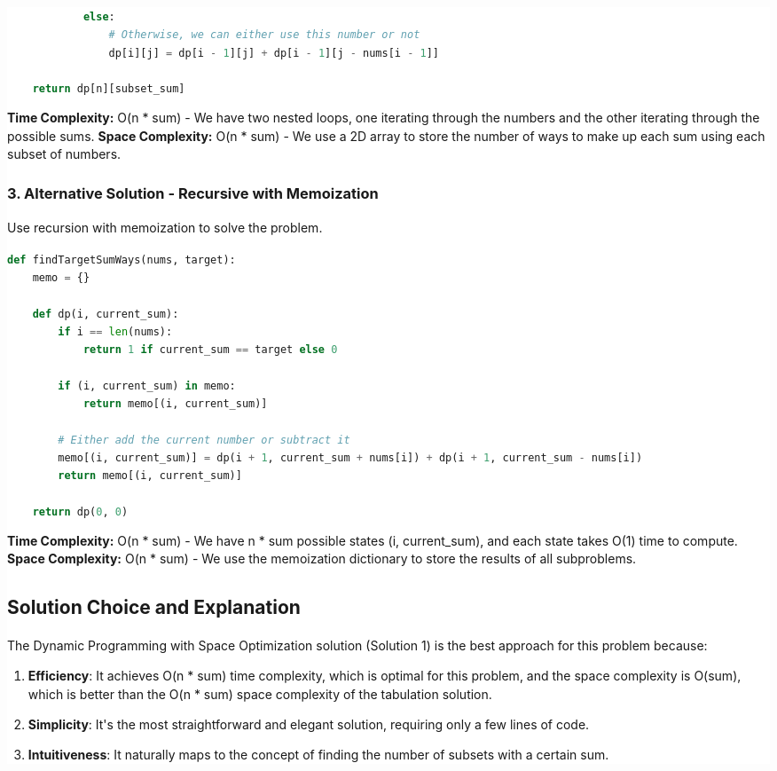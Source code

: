 ```python
            else:
                # Otherwise, we can either use this number or not
                dp[i][j] = dp[i - 1][j] + dp[i - 1][j - nums[i - 1]]
    
    return dp[n][subset_sum]
```

**Time Complexity:** O(n * sum) - We have two nested loops, one iterating through the numbers and the other iterating through the possible sums.
**Space Complexity:** O(n * sum) - We use a 2D array to store the number of ways to make up each sum using each subset of numbers.

### 3. Alternative Solution - Recursive with Memoization

Use recursion with memoization to solve the problem.

```python
def findTargetSumWays(nums, target):
    memo = {}
    
    def dp(i, current_sum):
        if i == len(nums):
            return 1 if current_sum == target else 0
        
        if (i, current_sum) in memo:
            return memo[(i, current_sum)]
        
        # Either add the current number or subtract it
        memo[(i, current_sum)] = dp(i + 1, current_sum + nums[i]) + dp(i + 1, current_sum - nums[i])
        return memo[(i, current_sum)]
    
    return dp(0, 0)
```

**Time Complexity:** O(n * sum) - We have n * sum possible states (i, current_sum), and each state takes O(1) time to compute.
**Space Complexity:** O(n * sum) - We use the memoization dictionary to store the results of all subproblems.

## Solution Choice and Explanation

The Dynamic Programming with Space Optimization solution (Solution 1) is the best approach for this problem because:

1. **Efficiency**: It achieves O(n * sum) time complexity, which is optimal for this problem, and the space complexity is O(sum), which is better than the O(n * sum) space complexity of the tabulation solution.

2. **Simplicity**: It's the most straightforward and elegant solution, requiring only a few lines of code.

3. **Intuitiveness**: It naturally maps to the concept of finding the number of subsets with a certain sum.
